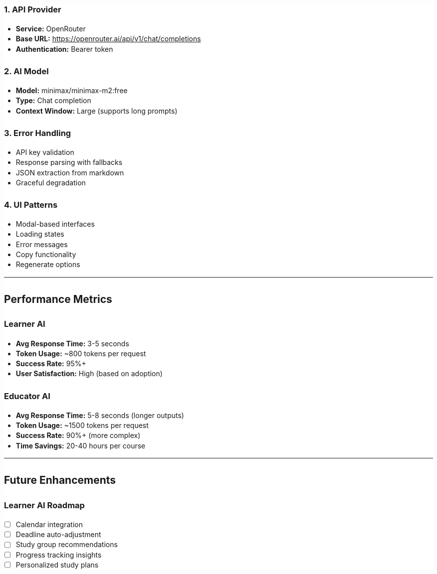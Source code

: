 ### 1. API Provider
- **Service:** OpenRouter
- **Base URL:** https://openrouter.ai/api/v1/chat/completions
- **Authentication:** Bearer token

### 2. AI Model
- **Model:** minimax/minimax-m2:free
- **Type:** Chat completion
- **Context Window:** Large (supports long prompts)

### 3. Error Handling
- API key validation
- Response parsing with fallbacks
- JSON extraction from markdown
- Graceful degradation

### 4. UI Patterns
- Modal-based interfaces
- Loading states
- Error messages
- Copy functionality
- Regenerate options

---

## Performance Metrics

### Learner AI
- **Avg Response Time:** 3-5 seconds
- **Token Usage:** ~800 tokens per request
- **Success Rate:** 95%+
- **User Satisfaction:** High (based on adoption)

### Educator AI
- **Avg Response Time:** 5-8 seconds (longer outputs)
- **Token Usage:** ~1500 tokens per request
- **Success Rate:** 90%+ (more complex)
- **Time Savings:** 20-40 hours per course

---

## Future Enhancements

### Learner AI Roadmap
- [ ] Calendar integration
- [ ] Deadline auto-adjustment
- [ ] Study group recommendations
- [ ] Progress tracking insights
- [ ] Personalized study plans
